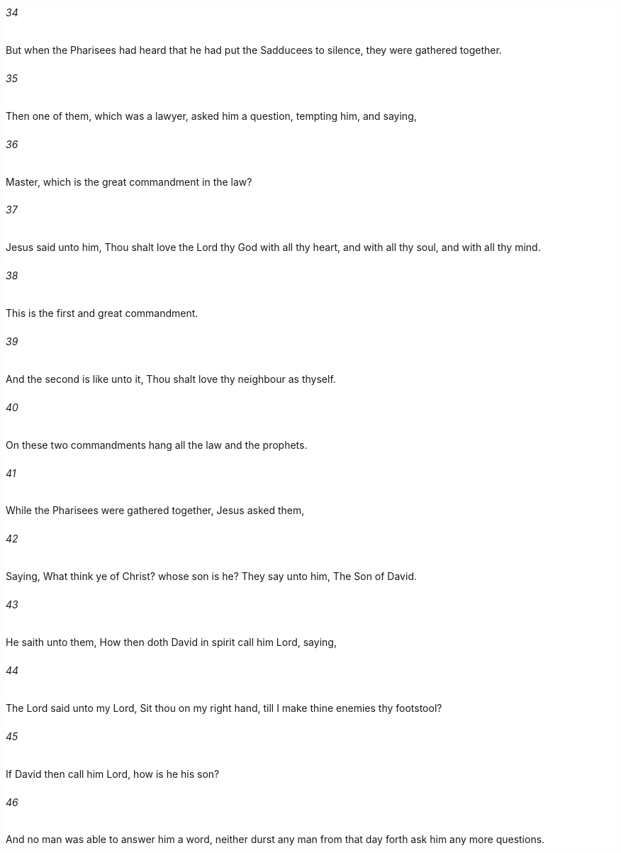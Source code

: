 ###### 34
But when the Pharisees had heard that he had put the Sadducees to silence, they were gathered together.

###### 35
Then one of them, which was a lawyer, asked him a question, tempting him, and saying,

###### 36
Master, which is the great commandment in the law?

###### 37
Jesus said unto him, Thou shalt love the Lord thy God with all thy heart, and with all thy soul, and with all thy mind.

###### 38
This is the first and great commandment.

###### 39
And the second is like unto it, Thou shalt love thy neighbour as thyself.

###### 40
On these two commandments hang all the law and the prophets.

###### 41
While the Pharisees were gathered together, Jesus asked them,

###### 42
Saying, What think ye of Christ? whose son is he? They say unto him, The Son of David.

###### 43
He saith unto them, How then doth David in spirit call him Lord, saying,

###### 44
The Lord said unto my Lord, Sit thou on my right hand, till I make thine enemies thy footstool?

###### 45
If David then call him Lord, how is he his son?

###### 46
And no man was able to answer him a word, neither durst any man from that day forth ask him any more questions.

